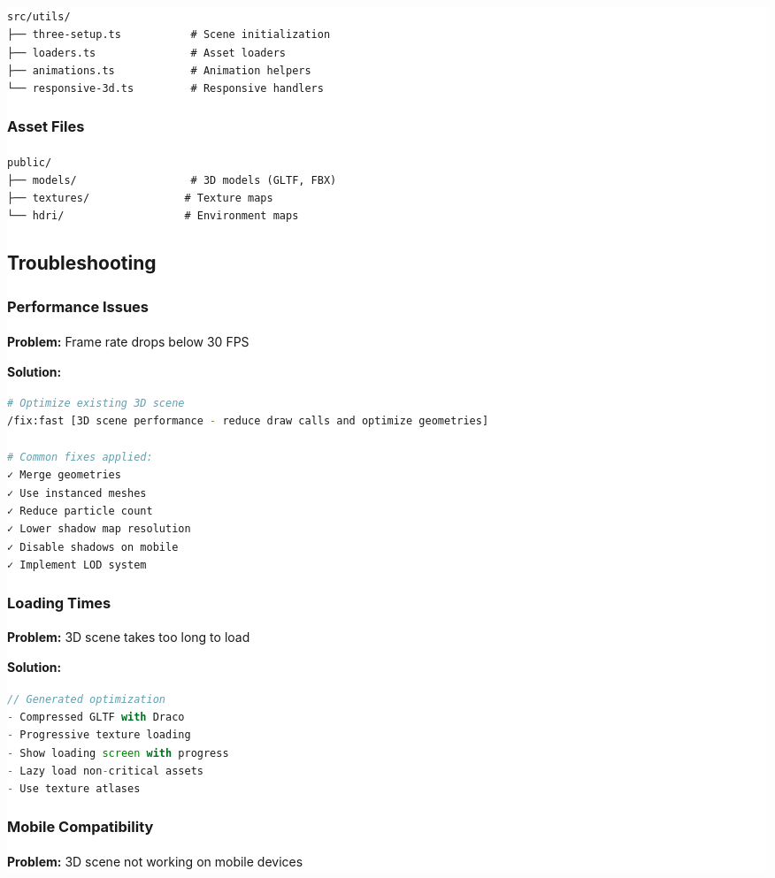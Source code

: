 ```
src/utils/
├── three-setup.ts           # Scene initialization
├── loaders.ts               # Asset loaders
├── animations.ts            # Animation helpers
└── responsive-3d.ts         # Responsive handlers
```

### Asset Files

```
public/
├── models/                  # 3D models (GLTF, FBX)
├── textures/               # Texture maps
└── hdri/                   # Environment maps
```

## Troubleshooting

### Performance Issues

**Problem:** Frame rate drops below 30 FPS

**Solution:**
```bash
# Optimize existing 3D scene
/fix:fast [3D scene performance - reduce draw calls and optimize geometries]

# Common fixes applied:
✓ Merge geometries
✓ Use instanced meshes
✓ Reduce particle count
✓ Lower shadow map resolution
✓ Disable shadows on mobile
✓ Implement LOD system
```

### Loading Times

**Problem:** 3D scene takes too long to load

**Solution:**
```typescript
// Generated optimization
- Compressed GLTF with Draco
- Progressive texture loading
- Show loading screen with progress
- Lazy load non-critical assets
- Use texture atlases
```

### Mobile Compatibility

**Problem:** 3D scene not working on mobile devices

